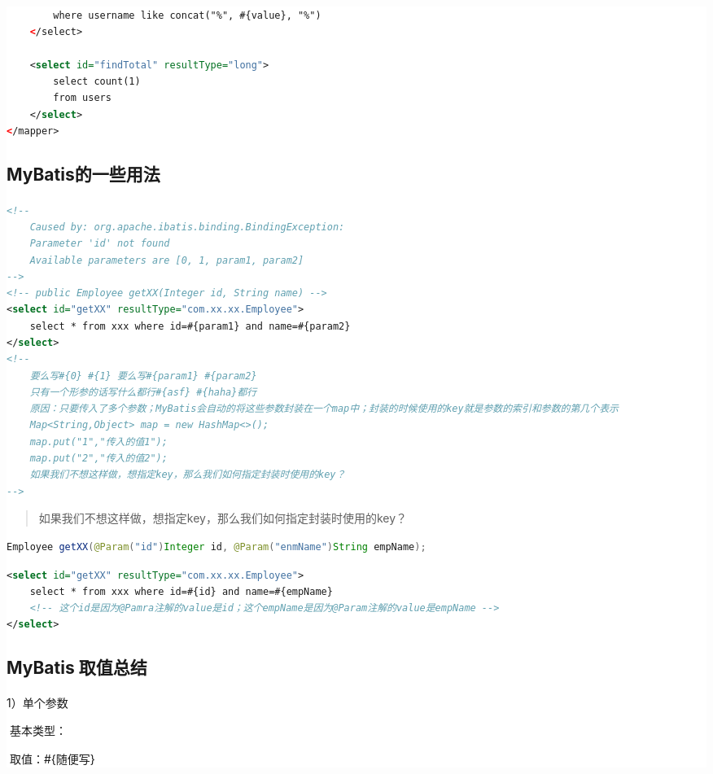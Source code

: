 ```xml
        where username like concat("%", #{value}, "%")
    </select>

    <select id="findTotal" resultType="long">
        select count(1)
        from users
    </select>
</mapper>
```

## MyBatis的一些用法

```xml
<!--
	Caused by: org.apache.ibatis.binding.BindingException:
	Parameter 'id' not found
	Available parameters are [0, 1, param1, param2]
-->
<!-- public Employee getXX(Integer id, String name) -->
<select id="getXX" resultType="com.xx.xx.Employee">
	select * from xxx where id=#{param1} and name=#{param2}
</select>
<!-- 
	要么写#{0} #{1} 要么写#{param1} #{param2} 
	只有一个形参的话写什么都行#{asf} #{haha}都行
	原因：只要传入了多个参数；MyBatis会自动的将这些参数封装在一个map中；封装的时候使用的key就是参数的索引和参数的第几个表示
	Map<String,Object> map = new HashMap<>();
	map.put("1","传入的值1");
	map.put("2","传入的值2");
	如果我们不想这样做，想指定key，那么我们如何指定封装时使用的key？
-->

```

> 如果我们不想这样做，想指定key，那么我们如何指定封装时使用的key？

```java
Employee getXX(@Param("id")Integer id, @Param("enmName")String empName);
```

```xml
<select id="getXX" resultType="com.xx.xx.Employee">
	select * from xxx where id=#{id} and name=#{empName}
    <!-- 这个id是因为@Pamra注解的value是id；这个empName是因为@Param注解的value是empName -->
</select>
```

## MyBatis 取值总结

1）单个参数

​	基本类型：

​		取值：#{随便写}
